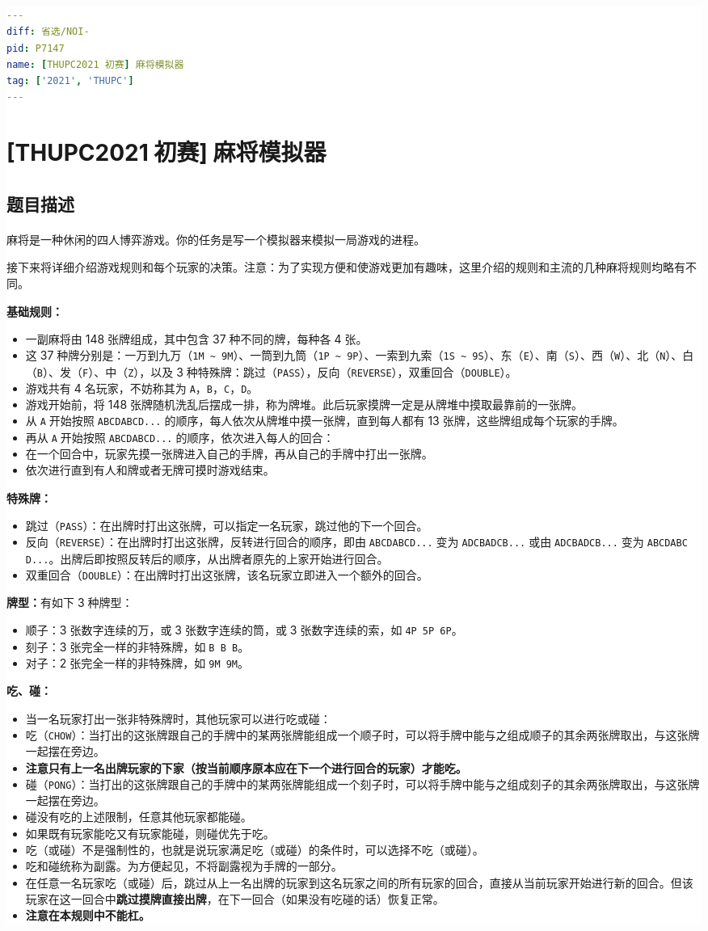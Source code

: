 ```yaml
---
diff: 省选/NOI-
pid: P7147
name: [THUPC2021 初赛] 麻将模拟器
tag: ['2021', 'THUPC']
---
```

# [THUPC2021 初赛] 麻将模拟器
## 题目描述

麻将是一种休闲的四人博弈游戏。你的任务是写一个模拟器来模拟一局游戏的进程。

接下来将详细介绍游戏规则和每个玩家的决策。注意：为了实现方便和使游戏更加有趣味，这里介绍的规则和主流的几种麻将规则均略有不同。

**基础规则：**

- 一副麻将由 $148$ 张牌组成，其中包含 $37$ 种不同的牌，每种各 $4$ 张。
- 这 $37$ 种牌分别是：一万到九万（`1M ~ 9M`）、一筒到九筒（`1P ~ 9P`）、一索到九索（`1S ~ 9S`）、东（`E`）、南（`S`）、西（`W`）、北（`N`）、白（`B`）、发（`F`）、中（`Z`），以及 $3$ 种特殊牌：跳过（`PASS`），反向（`REVERSE`），双重回合（`DOUBLE`）。
- 游戏共有 $4$ 名玩家，不妨称其为 `A`，`B`，`C`，`D`。
- 游戏开始前，将 $148$ 张牌随机洗乱后摆成一排，称为牌堆。此后玩家摸牌一定是从牌堆中摸取最靠前的一张牌。
- 从 `A` 开始按照 `ABCDABCD...` 的顺序，每人依次从牌堆中摸一张牌，直到每人都有 $13$ 张牌，这些牌组成每个玩家的手牌。
- 再从 `A` 开始按照 `ABCDABCD...` 的顺序，依次进入每人的回合：
- 在一个回合中，玩家先摸一张牌进入自己的手牌，再从自己的手牌中打出一张牌。
- 依次进行直到有人和牌或者无牌可摸时游戏结束。

**特殊牌：**

- 跳过（`PASS`）：在出牌时打出这张牌，可以指定一名玩家，跳过他的下一个回合。
- 反向（`REVERSE`）：在出牌时打出这张牌，反转进行回合的顺序，即由 `ABCDABCD...` 变为 `ADCBADCB...` 或由 `ADCBADCB...` 变为 `ABCDABCD...`。出牌后即按照反转后的顺序，从出牌者原先的上家开始进行回合。
- 双重回合（`DOUBLE`）：在出牌时打出这张牌，该名玩家立即进入一个额外的回合。

**牌型：**&#8203;有如下 $3$ 种牌型：

- 顺子：$3$ 张数字连续的万，或 $3$ 张数字连续的筒，或 $3$ 张数字连续的索，如 `4P 5P 6P`。
- 刻子：$3$ 张完全一样的非特殊牌，如 `B B B`。
- 对子：$2$ 张完全一样的非特殊牌，如 `9M 9M`。

**吃、碰：**

- 当一名玩家打出一张非特殊牌时，其他玩家可以进行吃或碰：
- 吃（`CHOW`）：当打出的这张牌跟自己的手牌中的某两张牌能组成一个顺子时，可以将手牌中能与之组成顺子的其余两张牌取出，与这张牌一起摆在旁边。
- **注意只有上一名出牌玩家的下家（按当前顺序原本应在下一个进行回合的玩家）才能吃。**
- 碰（`PONG`）：当打出的这张牌跟自己的手牌中的某两张牌能组成一个刻子时，可以将手牌中能与之组成刻子的其余两张牌取出，与这张牌一起摆在旁边。
- 碰没有吃的上述限制，任意其他玩家都能碰。
- 如果既有玩家能吃又有玩家能碰，则碰优先于吃。
- 吃（或碰）不是强制性的，也就是说玩家满足吃（或碰）的条件时，可以选择不吃（或碰）。
- 吃和碰统称为副露。为方便起见，不将副露视为手牌的一部分。
- 在任意一名玩家吃（或碰）后，跳过从上一名出牌的玩家到这名玩家之间的所有玩家的回合，直接从当前玩家开始进行新的回合。但该玩家在这一回合中**跳过摸牌直接出牌**，在下一回合（如果没有吃碰的话）恢复正常。
- **注意在本规则中不能杠。**
